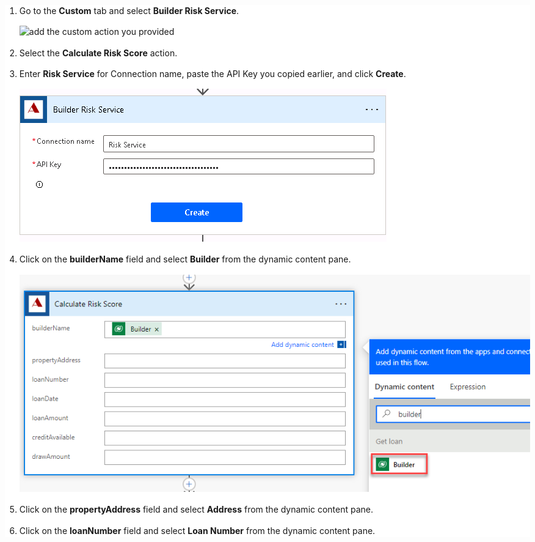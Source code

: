 1.  Go to the **Custom** tab and select **Builder Risk Service**.

    ![add the custom action you
provided](media/57477ad2de26ea5c48a791af16abbb63.png)

1.  Select the **Calculate Risk Score** action.

1.  Enter **Risk Service** for Connection name, paste the API Key you copied
    earlier, and click **Create**.

    ![enter details as described](media/8b200aa53e536ab933713e78250c284d.png)

1.  Click on the **builderName** field and select **Builder** from the dynamic
    content pane.

    ![enter details as described](media/b0b78928b988dd90991c30c934723708.png)

1.  Click on the **propertyAddress** field and select **Address** from the
    dynamic content pane.

1.  Click on the **loanNumber** field and select **Loan Number** from the
    dynamic content pane.
